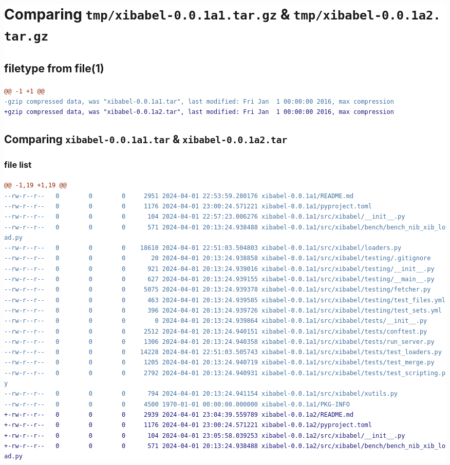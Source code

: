 # Comparing `tmp/xibabel-0.0.1a1.tar.gz` & `tmp/xibabel-0.0.1a2.tar.gz`

## filetype from file(1)

```diff
@@ -1 +1 @@
-gzip compressed data, was "xibabel-0.0.1a1.tar", last modified: Fri Jan  1 00:00:00 2016, max compression
+gzip compressed data, was "xibabel-0.0.1a2.tar", last modified: Fri Jan  1 00:00:00 2016, max compression
```

## Comparing `xibabel-0.0.1a1.tar` & `xibabel-0.0.1a2.tar`

### file list

```diff
@@ -1,19 +1,19 @@
--rw-r--r--   0        0        0     2951 2024-04-01 22:53:59.280176 xibabel-0.0.1a1/README.md
--rw-r--r--   0        0        0     1176 2024-04-01 23:00:24.571221 xibabel-0.0.1a1/pyproject.toml
--rw-r--r--   0        0        0      104 2024-04-01 22:57:23.006276 xibabel-0.0.1a1/src/xibabel/__init__.py
--rw-r--r--   0        0        0      571 2024-04-01 20:13:24.938488 xibabel-0.0.1a1/src/xibabel/bench/bench_nib_xib_load.py
--rw-r--r--   0        0        0    18610 2024-04-01 22:51:03.504803 xibabel-0.0.1a1/src/xibabel/loaders.py
--rw-r--r--   0        0        0       20 2024-04-01 20:13:24.938858 xibabel-0.0.1a1/src/xibabel/testing/.gitignore
--rw-r--r--   0        0        0      921 2024-04-01 20:13:24.939016 xibabel-0.0.1a1/src/xibabel/testing/__init__.py
--rw-r--r--   0        0        0      627 2024-04-01 20:13:24.939155 xibabel-0.0.1a1/src/xibabel/testing/__main__.py
--rw-r--r--   0        0        0     5075 2024-04-01 20:13:24.939378 xibabel-0.0.1a1/src/xibabel/testing/fetcher.py
--rw-r--r--   0        0        0      463 2024-04-01 20:13:24.939585 xibabel-0.0.1a1/src/xibabel/testing/test_files.yml
--rw-r--r--   0        0        0      396 2024-04-01 20:13:24.939726 xibabel-0.0.1a1/src/xibabel/testing/test_sets.yml
--rw-r--r--   0        0        0        0 2024-04-01 20:13:24.939864 xibabel-0.0.1a1/src/xibabel/tests/__init__.py
--rw-r--r--   0        0        0     2512 2024-04-01 20:13:24.940151 xibabel-0.0.1a1/src/xibabel/tests/conftest.py
--rw-r--r--   0        0        0     1306 2024-04-01 20:13:24.940358 xibabel-0.0.1a1/src/xibabel/tests/run_server.py
--rw-r--r--   0        0        0    14228 2024-04-01 22:51:03.505743 xibabel-0.0.1a1/src/xibabel/tests/test_loaders.py
--rw-r--r--   0        0        0     1205 2024-04-01 20:13:24.940719 xibabel-0.0.1a1/src/xibabel/tests/test_merge.py
--rw-r--r--   0        0        0     2792 2024-04-01 20:13:24.940931 xibabel-0.0.1a1/src/xibabel/tests/test_scripting.py
--rw-r--r--   0        0        0      794 2024-04-01 20:13:24.941154 xibabel-0.0.1a1/src/xibabel/xutils.py
--rw-r--r--   0        0        0     4500 1970-01-01 00:00:00.000000 xibabel-0.0.1a1/PKG-INFO
+-rw-r--r--   0        0        0     2939 2024-04-01 23:04:39.559789 xibabel-0.0.1a2/README.md
+-rw-r--r--   0        0        0     1176 2024-04-01 23:00:24.571221 xibabel-0.0.1a2/pyproject.toml
+-rw-r--r--   0        0        0      104 2024-04-01 23:05:58.039253 xibabel-0.0.1a2/src/xibabel/__init__.py
+-rw-r--r--   0        0        0      571 2024-04-01 20:13:24.938488 xibabel-0.0.1a2/src/xibabel/bench/bench_nib_xib_load.py
```